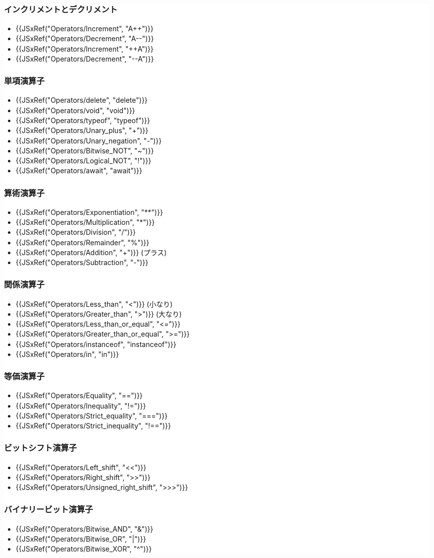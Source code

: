 ### インクリメントとデクリメント

- {{JSxRef("Operators/Increment", "A++")}}
- {{JSxRef("Operators/Decrement", "A--")}}
- {{JSxRef("Operators/Increment", "++A")}}
- {{JSxRef("Operators/Decrement", "--A")}}

### 単項演算子

- {{JSxRef("Operators/delete", "delete")}}
- {{JSxRef("Operators/void", "void")}}
- {{JSxRef("Operators/typeof", "typeof")}}
- {{JSxRef("Operators/Unary_plus", "+")}}
- {{JSxRef("Operators/Unary_negation", "-")}}
- {{JSxRef("Operators/Bitwise_NOT", "~")}}
- {{JSxRef("Operators/Logical_NOT", "!")}}
- {{JSxRef("Operators/await", "await")}}

### 算術演算子

- {{JSxRef("Operators/Exponentiation", "**")}}
- {{JSxRef("Operators/Multiplication", "*")}}
- {{JSxRef("Operators/Division", "/")}}
- {{JSxRef("Operators/Remainder", "%")}}
- {{JSxRef("Operators/Addition", "+")}} (プラス)
- {{JSxRef("Operators/Subtraction", "-")}}

### 関係演算子

- {{JSxRef("Operators/Less_than", "&lt;")}} (小なり)
- {{JSxRef("Operators/Greater_than", "&gt;")}} (大なり)
- {{JSxRef("Operators/Less_than_or_equal", "&lt;=")}}
- {{JSxRef("Operators/Greater_than_or_equal", "&gt;=")}}
- {{JSxRef("Operators/instanceof", "instanceof")}}
- {{JSxRef("Operators/in", "in")}}

### 等価演算子

- {{JSxRef("Operators/Equality", "==")}}
- {{JSxRef("Operators/Inequality", "!=")}}
- {{JSxRef("Operators/Strict_equality", "===")}}
- {{JSxRef("Operators/Strict_inequality", "!==")}}

### ビットシフト演算子

- {{JSxRef("Operators/Left_shift", "&lt;&lt;")}}
- {{JSxRef("Operators/Right_shift", "&gt;&gt;")}}
- {{JSxRef("Operators/Unsigned_right_shift", "&gt;&gt;&gt;")}}

### バイナリービット演算子

- {{JSxRef("Operators/Bitwise_AND", "&amp;")}}
- {{JSxRef("Operators/Bitwise_OR", "|")}}
- {{JSxRef("Operators/Bitwise_XOR", "^")}}
